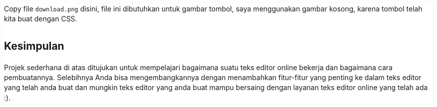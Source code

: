 Copy file `download.png` disini, file ini dibutuhkan untuk gambar tombol, saya menggunakan gambar kosong, karena tombol telah kita buat dengan CSS.

## Kesimpulan

Projek sederhana di atas ditujukan untuk mempelajari bagaimana suatu teks editor online bekerja dan bagaimana cara pembuatannya. Selebihnya Anda bisa mengembangkannya dengan menambahkan fitur-fitur yang penting ke dalam teks editor yang telah anda buat dan mungkin teks editor yang anda buat mampu bersaing dengan layanan teks editor online yang telah ada :).
